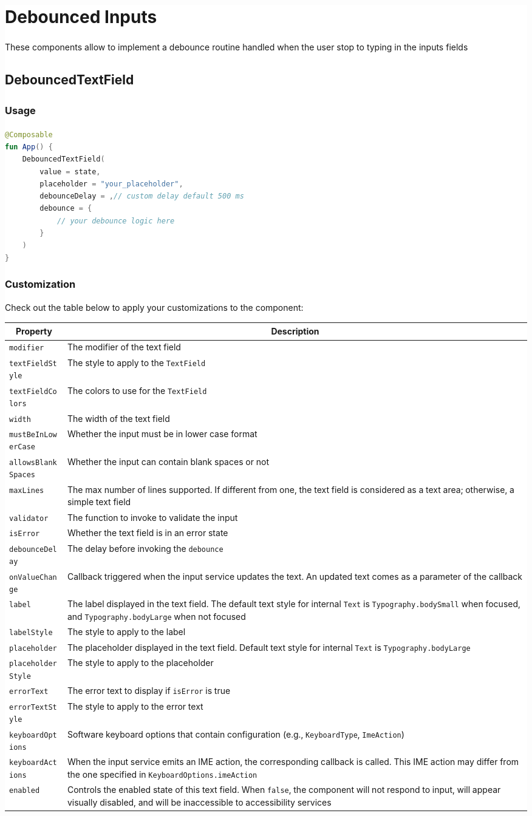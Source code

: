 # Debounced Inputs

These components allow to implement a debounce routine handled when the user stop to typing in the inputs fields

## DebouncedTextField

### Usage

```kotlin
@Composable
fun App() {
    DebouncedTextField(
        value = state,
        placeholder = "your_placeholder",
        debounceDelay = ,// custom delay default 500 ms
        debounce = {
            // your debounce logic here
        }
    )
}
```

### Customization

Check out the table below to apply your customizations to the component:

| Property               | Description                                                                                                                                                                                                   |
|------------------------|---------------------------------------------------------------------------------------------------------------------------------------------------------------------------------------------------------------|
| `modifier`             | The modifier of the text field                                                                                                                                                                                |
| `textFieldStyle`       | The style to apply to the `TextField`                                                                                                                                                                         |
| `textFieldColors`      | The colors to use for the `TextField`                                                                                                                                                                         |
| `width`                | The width of the text field                                                                                                                                                                                   |
| `mustBeInLowerCase`    | Whether the input must be in lower case format                                                                                                                                                                |
| `allowsBlankSpaces`    | Whether the input can contain blank spaces or not                                                                                                                                                             |
| `maxLines`             | The max number of lines supported. If different from one, the text field is considered as a text area; otherwise, a simple text field                                                                         |
| `validator`            | The function to invoke to validate the input                                                                                                                                                                  |
| `isError`              | Whether the text field is in an error state                                                                                                                                                                   |
| `debounceDelay`        | The delay before invoking the `debounce`                                                                                                                                                                      |
| `onValueChange`        | Callback triggered when the input service updates the text. An updated text comes as a parameter of the callback                                                                                              |
| `label`                | The label displayed in the text field. The default text style for internal `Text` is `Typography.bodySmall` when focused, and `Typography.bodyLarge` when not focused                                         |
| `labelStyle`           | The style to apply to the label                                                                                                                                                                               |
| `placeholder`          | The placeholder displayed in the text field. Default text style for internal `Text` is `Typography.bodyLarge`                                                                                                 |
| `placeholderStyle`     | The style to apply to the placeholder                                                                                                                                                                         |
| `errorText`            | The error text to display if `isError` is true                                                                                                                                                                |
| `errorTextStyle`       | The style to apply to the error text                                                                                                                                                                          |
| `keyboardOptions`      | Software keyboard options that contain configuration (e.g., `KeyboardType`, `ImeAction`)                                                                                                                      |
| `keyboardActions`      | When the input service emits an IME action, the corresponding callback is called. This IME action may differ from the one specified in `KeyboardOptions.imeAction`                                            |
| `enabled`              | Controls the enabled state of this text field. When `false`, the component will not respond to input, will appear visually disabled, and will be inaccessible to accessibility services                       |